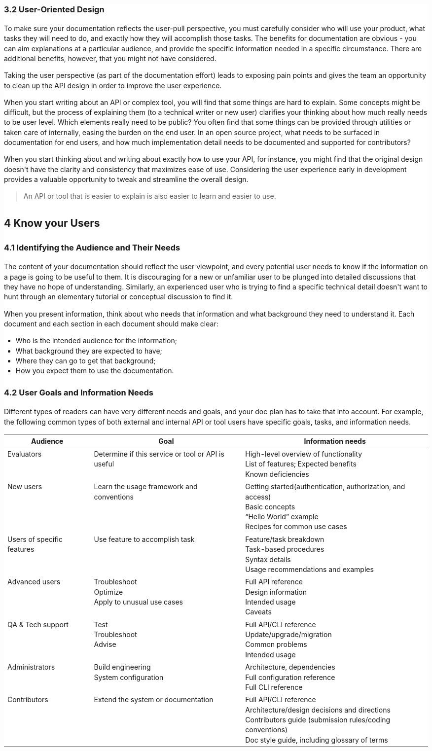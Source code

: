 ### 3.2 User-Oriented Design

To make sure your documentation reflects the user-pull perspective, you must carefully consider who will use your product, what tasks they will need to do, and exactly how they will accomplish those tasks. The benefits for documentation are obvious - you can aim explanations at a particular audience, and provide the specific information needed in a specific circumstance. There are additional benefits, however, that you might not have considered.

Taking the user perspective (as part of the documentation effort) leads to exposing pain points and gives the team an opportunity to clean up the API design in order to improve the user experience.

When you start writing about an API or complex tool, you will find that some things are hard to explain. Some concepts might be difficult, but the process of explaining them (to a technical writer or new user) clarifies your thinking about how much really needs to be user level. Which elements really need to be public? You often find that some things can be provided through utilities or taken care of internally, easing the burden on the end user. In an open source project, what needs to be surfaced in documentation for end users, and how much implementation detail needs to be documented and supported for contributors?

When you start thinking about and writing about exactly how to use your API, for instance, you might find that the original design doesn't have the clarity and consistency that maximizes ease of use. Considering the user experience early in development provides a valuable opportunity to tweak and streamline the overall design.

> An API or tool that is easier to explain is also easier to learn and easier to use.

## 4 Know your Users

### 4.1 Identifying the Audience and Their Needs

The content of your documentation should reflect the user viewpoint, and every potential user needs to know if the information on a page is going to be useful to them. It is discouraging for a new or unfamiliar user to be plunged into detailed discussions that they have no hope of understanding. Similarly, an experienced user who is trying to find a specific technical detail doesn't want to hunt through an elementary tutorial or conceptual discussion to find it.

When you present information, think about who needs that information and what background they need to understand it. Each document and each section in each document should make clear:
* Who is the intended audience for the information;
* What background they are expected to have;
* Where they can go to get that background;
* How you expect them to use the documentation.

### 4.2 User Goals and Information Needs

Different types of readers can have very different needs and goals, and your doc plan has to take that into account. For example, the following common types of both external and internal API or tool users have specific goals, tasks, and information needs.

| Audience | Goal | Information needs |
| ------ | ------ | ------ |
| Evaluators | Determine if this service or tool or API is useful | High-level overview of functionality</br>List of features; Expected benefits</br>Known deficiencies |
| New users | Learn the usage framework and conventions | Getting started(authentication, authorization, and access)</br>Basic concepts</br>“Hello World” example</br>Recipes for common use cases |
| Users of specific features | Use feature to accomplish task | Feature/task breakdown</br>Task-based procedures</br>Syntax details</br>Usage recommendations and examples |
| Advanced users | Troubleshoot</br>Optimize</br>Apply to unusual use cases | Full API reference</br>Design information</br>Intended usage</br>Caveats |
|  QA & Tech support | Test</br>Troubleshoot</br>Advise | Full API/CLI reference</br>Update/upgrade/migration</br>Common problems</br>Intended usage |
| Administrators | Build engineering</br>System configuration | Architecture, dependencies</br>Full configuration reference</br>Full CLI reference |
| Contributors | Extend the system or documentation	| Full API/CLI reference</br>Architecture/design decisions and directions</br>Contributors guide (submission rules/coding conventions)</br>Doc style guide, including glossary of terms |
